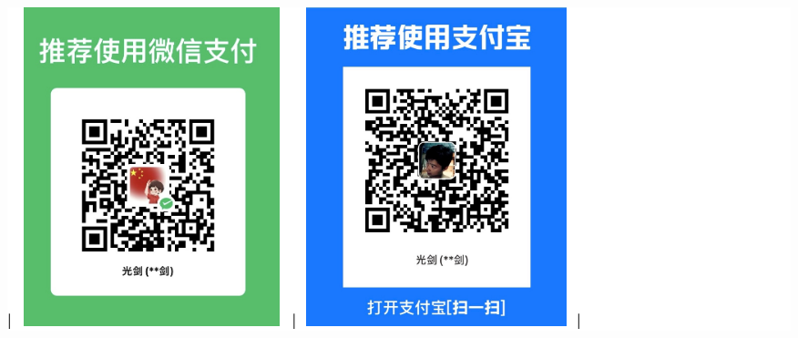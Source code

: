 | <img src="static/wechat.jpeg" width="300" height="350"> | <img src="static/alipay.jpeg" width="300" height="350"> |